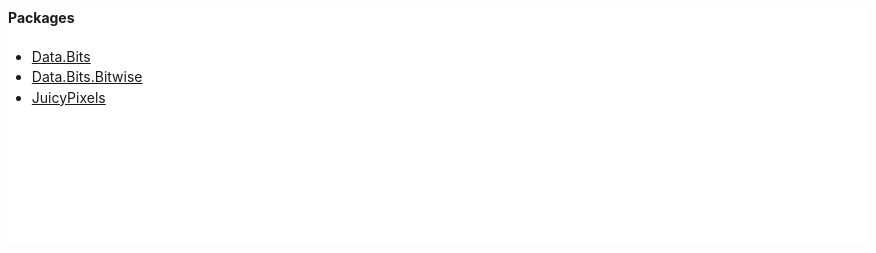 
#### Packages
* [Data.Bits](https://hackage.haskell.org/package/base-4.2.0.1/docs/Data-Bits.html)
* [Data.Bits.Bitwise](https://hackage.haskell.org/package/bitwise-0.1.1.1/docs/Data-Bits-Bitwise.html)
* [JuicyPixels](https://hackage.haskell.org/package/JuicyPixels)
&nbsp;

&nbsp;

&nbsp;

&nbsp;

&nbsp;